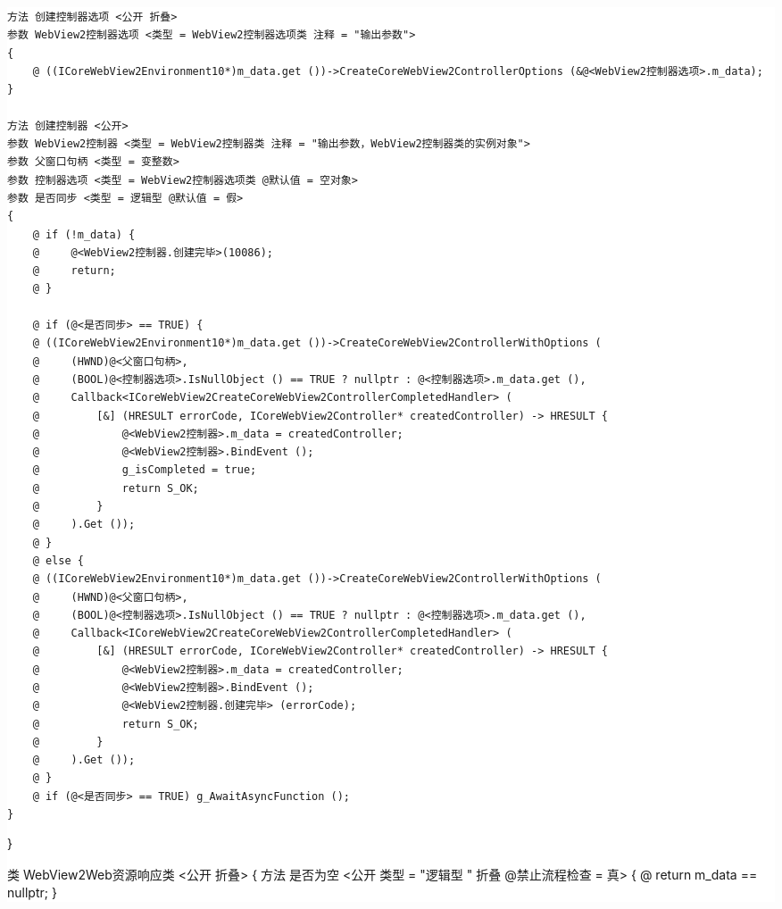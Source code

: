     方法 创建控制器选项 <公开 折叠>
    参数 WebView2控制器选项 <类型 = WebView2控制器选项类 注释 = "输出参数">
    {
        @ ((ICoreWebView2Environment10*)m_data.get ())->CreateCoreWebView2ControllerOptions (&@<WebView2控制器选项>.m_data);
    }

    方法 创建控制器 <公开>
    参数 WebView2控制器 <类型 = WebView2控制器类 注释 = "输出参数，WebView2控制器类的实例对象">
    参数 父窗口句柄 <类型 = 变整数>
    参数 控制器选项 <类型 = WebView2控制器选项类 @默认值 = 空对象>
    参数 是否同步 <类型 = 逻辑型 @默认值 = 假>
    {
        @ if (!m_data) {
        @     @<WebView2控制器.创建完毕>(10086); 
        @     return;
        @ }

        @ if (@<是否同步> == TRUE) {
        @ ((ICoreWebView2Environment10*)m_data.get ())->CreateCoreWebView2ControllerWithOptions (
        @     (HWND)@<父窗口句柄>,
        @     (BOOL)@<控制器选项>.IsNullObject () == TRUE ? nullptr : @<控制器选项>.m_data.get (),
        @     Callback<ICoreWebView2CreateCoreWebView2ControllerCompletedHandler> (
        @         [&] (HRESULT errorCode, ICoreWebView2Controller* createdController) -> HRESULT {
        @             @<WebView2控制器>.m_data = createdController;
        @             @<WebView2控制器>.BindEvent ();
        @             g_isCompleted = true;
        @             return S_OK;
        @         }
        @     ).Get ());
        @ }
        @ else {
        @ ((ICoreWebView2Environment10*)m_data.get ())->CreateCoreWebView2ControllerWithOptions (
        @     (HWND)@<父窗口句柄>,
        @     (BOOL)@<控制器选项>.IsNullObject () == TRUE ? nullptr : @<控制器选项>.m_data.get (),
        @     Callback<ICoreWebView2CreateCoreWebView2ControllerCompletedHandler> (
        @         [&] (HRESULT errorCode, ICoreWebView2Controller* createdController) -> HRESULT {
        @             @<WebView2控制器>.m_data = createdController;
        @             @<WebView2控制器>.BindEvent ();
        @             @<WebView2控制器.创建完毕> (errorCode);
        @             return S_OK;
        @         }
        @     ).Get ());
        @ }
        @ if (@<是否同步> == TRUE) g_AwaitAsyncFunction ();
    }
}

类 WebView2Web资源响应类 <公开 折叠>
{
    方法 是否为空 <公开 类型 = "逻辑型 " 折叠 @禁止流程检查 = 真>
    {
        @ return m_data == nullptr;
    }
